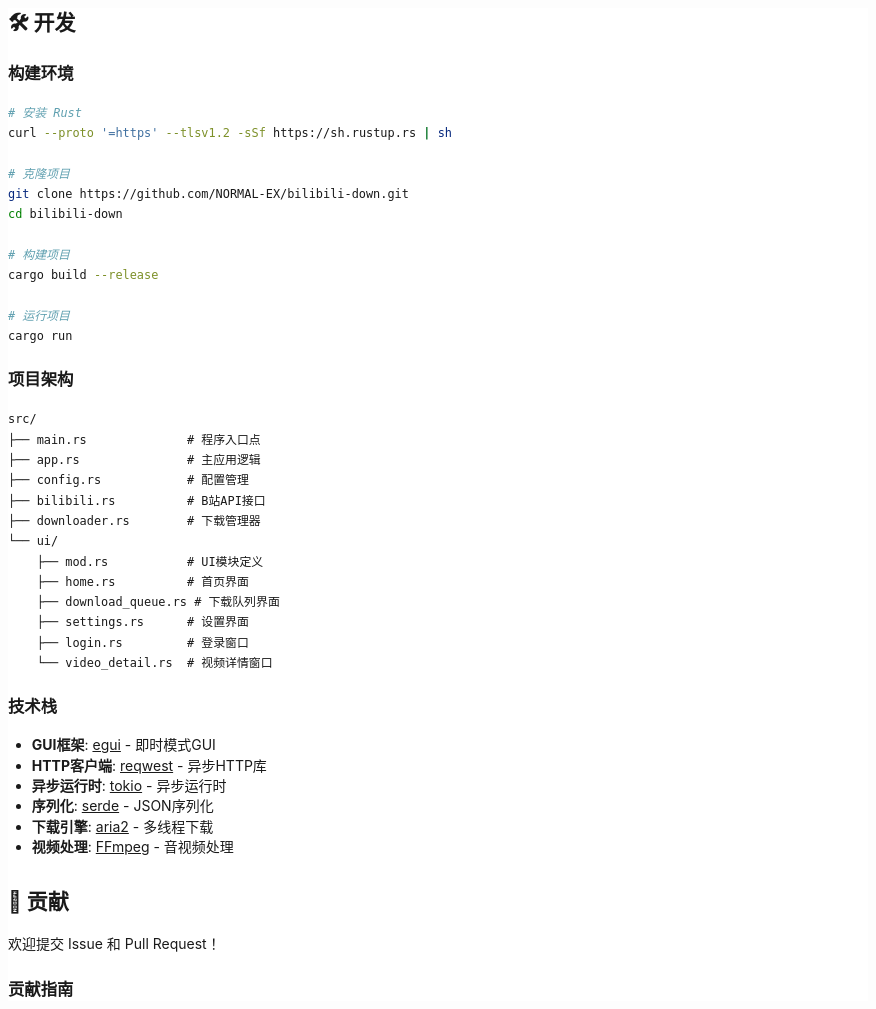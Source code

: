 ## 🛠️ 开发

### 构建环境

```bash
# 安装 Rust
curl --proto '=https' --tlsv1.2 -sSf https://sh.rustup.rs | sh

# 克隆项目
git clone https://github.com/NORMAL-EX/bilibili-down.git
cd bilibili-down

# 构建项目
cargo build --release

# 运行项目
cargo run
```

### 项目架构

```
src/
├── main.rs              # 程序入口点
├── app.rs               # 主应用逻辑
├── config.rs            # 配置管理
├── bilibili.rs          # B站API接口
├── downloader.rs        # 下载管理器
└── ui/
    ├── mod.rs           # UI模块定义
    ├── home.rs          # 首页界面
    ├── download_queue.rs # 下载队列界面
    ├── settings.rs      # 设置界面
    ├── login.rs         # 登录窗口
    └── video_detail.rs  # 视频详情窗口
```

### 技术栈

- **GUI框架**: [egui](https://github.com/emilk/egui) - 即时模式GUI
- **HTTP客户端**: [reqwest](https://github.com/seanmonstar/reqwest) - 异步HTTP库
- **异步运行时**: [tokio](https://tokio.rs/) - 异步运行时
- **序列化**: [serde](https://serde.rs/) - JSON序列化
- **下载引擎**: [aria2](https://aria2.github.io/) - 多线程下载
- **视频处理**: [FFmpeg](https://ffmpeg.org/) - 音视频处理

## 🤝 贡献

欢迎提交 Issue 和 Pull Request！

### 贡献指南
